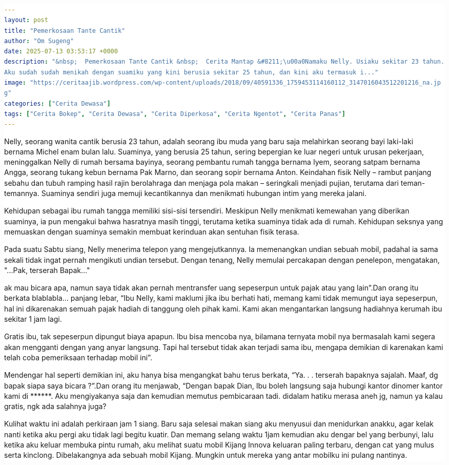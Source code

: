 ```yaml
---
layout: post
title: "Pemerkosaan Tante Cantik"
author: "Om Sugeng"
date: 2025-07-13 03:53:17 +0000
description: "&nbsp;  Pemerkosaan Tante Cantik &nbsp;  Cerita Mantap &#8211;\u00a0Namaku Nelly. Usiaku sekitar 23 tahun. Aku sudah sudah menikah dengan suamiku yang kini berusia sekitar 25 tahun, dan kini aku termasuk i..."
image: "https://ceritaajib.wordpress.com/wp-content/uploads/2018/09/40591336_1759453114160112_3147016043512201216_na.jpg"
categories: ["Cerita Dewasa"]
tags: ["Cerita Bokep", "Cerita Dewasa", "Cerita Diperkosa", "Cerita Ngentot", "Cerita Panas"]
---
```


Nelly, seorang wanita cantik berusia 23 tahun, adalah seorang ibu muda yang baru saja melahirkan seorang bayi laki-laki bernama Michel enam bulan lalu. Suaminya, yang berusia 25 tahun, sering bepergian ke luar negeri untuk urusan pekerjaan, meninggalkan Nelly di rumah bersama bayinya, seorang pembantu rumah tangga bernama Iyem, seorang satpam bernama Angga, seorang tukang kebun bernama Pak Marno, dan seorang sopir bernama Anton.  Keindahan fisik Nelly – rambut panjang sebahu dan tubuh ramping hasil rajin berolahraga dan menjaga pola makan – seringkali menjadi pujian, terutama dari teman-temannya.  Suaminya sendiri juga memuji kecantikannya dan menikmati hubungan intim yang mereka jalani.

Kehidupan sebagai ibu rumah tangga memiliki sisi-sisi tersendiri.  Meskipun  Nelly menikmati kemewahan yang diberikan suaminya, ia pun mengakui  bahwa hasratnya masih tinggi,  terutama ketika suaminya tidak ada di rumah.  Kehidupan seksnya yang memuaskan dengan suaminya semakin membuat kerinduan akan sentuhan fisik terasa.

Pada suatu Sabtu siang, Nelly menerima telepon yang mengejutkannya.  Ia memenangkan undian sebuah mobil, padahal ia sama sekali tidak ingat pernah mengikuti undian tersebut.  Dengan tenang, Nelly memulai percakapan dengan penelepon, mengatakan, "...Pak, terserah Bapak..."

ak mau bicara apa, namun saya tidak akan pernah mentransfer uang sepeserpun untuk pajak atau yang lain”.Dan orang itu berkata blablabla… panjang lebar, “Ibu Nelly, kami maklumi jika ibu berhati hati, memang kami tidak memungut iaya sepeserpun, hal ini dikarenakan semuah pajak hadiah di tanggung oleh pihak kami. Kami akan mengantarkan langsung hadiahnya kerumah ibu sekitar 1 jam lagi.

Gratis ibu, tak sepeserpun dipungut biaya apapun. Ibu bisa mencoba nya, bilamana ternyata mobil nya bermasalah kami segera akan mengganti dengan yang anyar langsung. Tapi hal tersebut tidak akan terjadi sama ibu, mengapa demikian di karenakan kami telah coba pemeriksaan terhadap mobil ini”.

Mendengar hal seperti demikian ini, aku hanya bisa mengangkat bahu terus berkata, “Ya. . . terserah bapaknya sajalah. Maaf, dg bapak siapa saya bicara ?”.Dan orang itu menjawab, “Dengan bapak Dian, Ibu boleh langsung saja hubungi kantor dinomer kantor kami di ******. Aku mengiyakanya saja dan kemudian memutus pembicaraan tadi. didalam hatiku merasa aneh jg, namun ya kalau gratis, ngk ada salahnya juga?

Kulihat waktu ini adalah perkiraan jam 1 siang. Baru saja selesai makan siang aku menyusui dan menidurkan anakku, agar kelak nanti ketika aku pergi aku tidak lagi begitu kuatir. Dan memang selang waktu 1jam kemudian aku dengar bel yang berbunyi, lalu ketika aku keluar membuka pintu rumah, aku melihat suatu mobil Kijang Innova keluaran paling terbaru, dengan cat yang mulus serta kinclong. Dibelakangnya ada sebuah mobil Kijang. Mungkin untuk mereka yang antar mobilku ini pulang nantinya.
